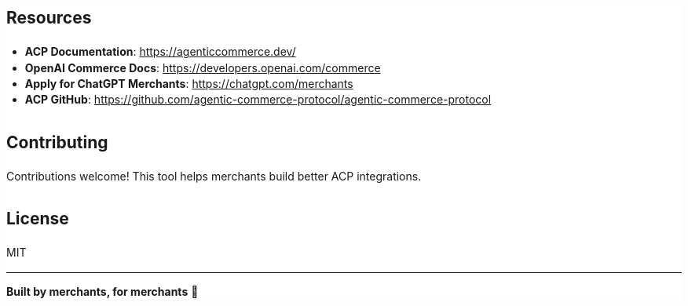 ## Resources

- **ACP Documentation**: https://agenticcommerce.dev/
- **OpenAI Commerce Docs**: https://developers.openai.com/commerce
- **Apply for ChatGPT Merchants**: https://chatgpt.com/merchants
- **ACP GitHub**: https://github.com/agentic-commerce-protocol/agentic-commerce-protocol

## Contributing

Contributions welcome! This tool helps merchants build better ACP integrations.

## License

MIT

---

**Built by merchants, for merchants** 🛒
